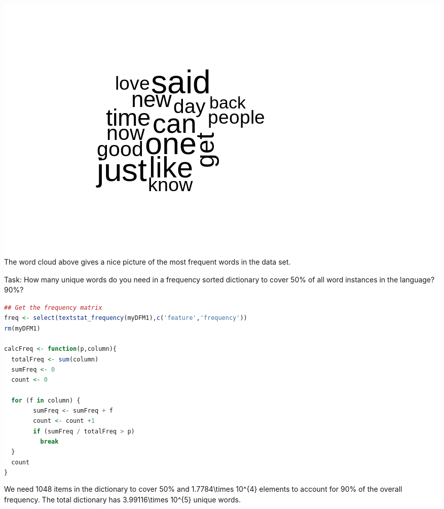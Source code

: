 ![](capstone_files/figure-html/unnamed-chunk-4-1.png)

The word cloud above gives a nice picture of the most frequent words in the data set.


Task: How many unique words do you need in a frequency sorted dictionary to cover 50% of all word instances in the language? 90%? 

```r
## Get the frequency matrix
freq <- select(textstat_frequency(myDFM1),c('feature','frequency'))
rm(myDFM1)

calcFreq <- function(p,column){
  totalFreq <- sum(column)
  sumFreq <- 0
  count <- 0
  
  for (f in column) {
        sumFreq <- sumFreq + f
        count <- count +1
        if (sumFreq / totalFreq > p)
          break
  }
  count
}
```

We need 1048 items in the dictionary to cover 50% and 1.7784\times 10^{4} elements to account for 90% of the overall frequency. The total dictionary has 3.99116\times 10^{5} unique words.
